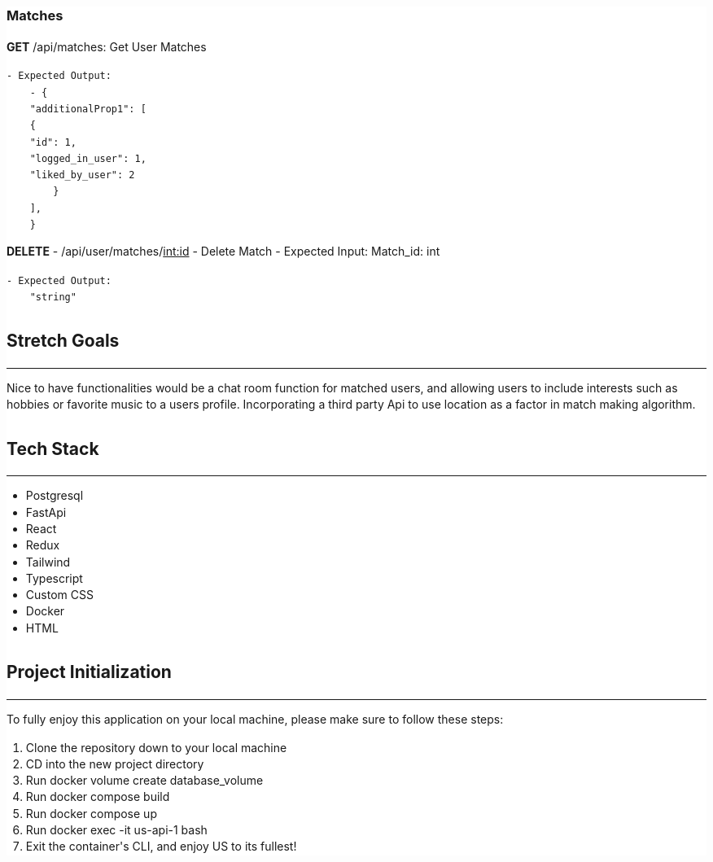 ### Matches

**GET** /api/matches: Get User Matches

    - Expected Output:
        - {
        "additionalProp1": [
        {
        "id": 1,
        "logged_in_user": 1,
        "liked_by_user": 2
            }
        ],
        }

**DELETE** - /api/user/matches/<int:id> - Delete Match
    - Expected Input:
    Match_id: int

    - Expected Output:
        "string"





## Stretch Goals

---

Nice to have functionalities would be a chat room function for matched users, and allowing users to include interests such as hobbies or favorite music to a users profile. Incorporating a third party Api to use location as a factor in match making algorithm.

## Tech Stack

---

-   Postgresql
-   FastApi
-   React
-   Redux
-   Tailwind
-   Typescript
-   Custom CSS
-   Docker
-   HTML

## Project Initialization

---

To fully enjoy this application on your local machine, please make sure to follow these steps:

1. Clone the repository down to your local machine
2. CD into the new project directory
3. Run docker volume create database_volume
4. Run docker compose build
5. Run docker compose up
6. Run docker exec -it us-api-1 bash
7. Exit the container's CLI, and enjoy US to its fullest!

